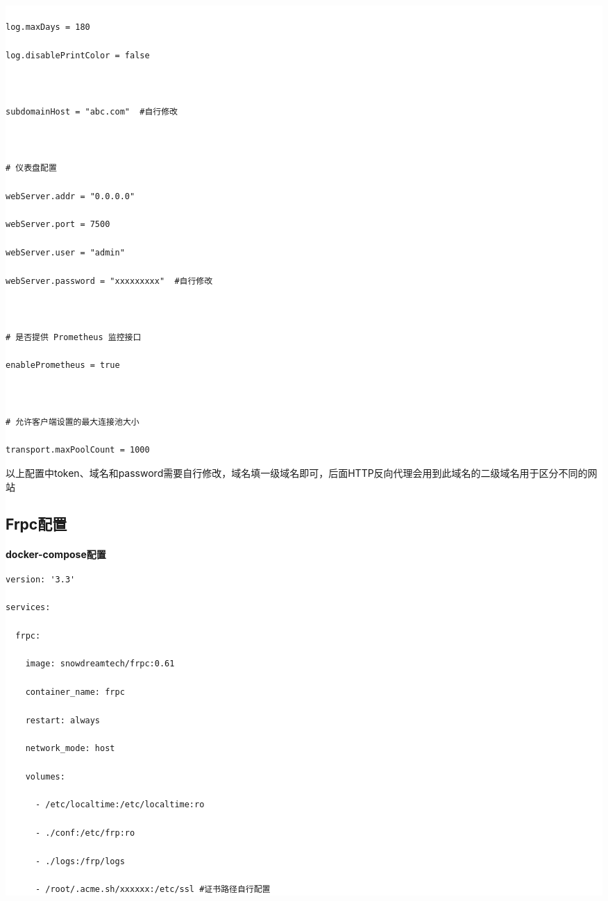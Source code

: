 ```

log.maxDays = 180

log.disablePrintColor = false

 

subdomainHost = "abc.com"  #自行修改

 

# 仪表盘配置

webServer.addr = "0.0.0.0"

webServer.port = 7500

webServer.user = "admin"

webServer.password = "xxxxxxxxx"  #自行修改

 

# 是否提供 Prometheus 监控接口

enablePrometheus = true

 

# 允许客户端设置的最大连接池大小

transport.maxPoolCount = 1000
```

以上配置中token、域名和password需要自行修改，域名填一级域名即可，后面HTTP反向代理会用到此域名的二级域名用于区分不同的网站

Frpc配置
------

**docker-compose配置**

```
version: '3.3'

services:

  frpc:

    image: snowdreamtech/frpc:0.61

    container_name: frpc

    restart: always

    network_mode: host

    volumes:

      - /etc/localtime:/etc/localtime:ro

      - ./conf:/etc/frp:ro

      - ./logs:/frp/logs

      - /root/.acme.sh/xxxxxx:/etc/ssl #证书路径自行配置
```